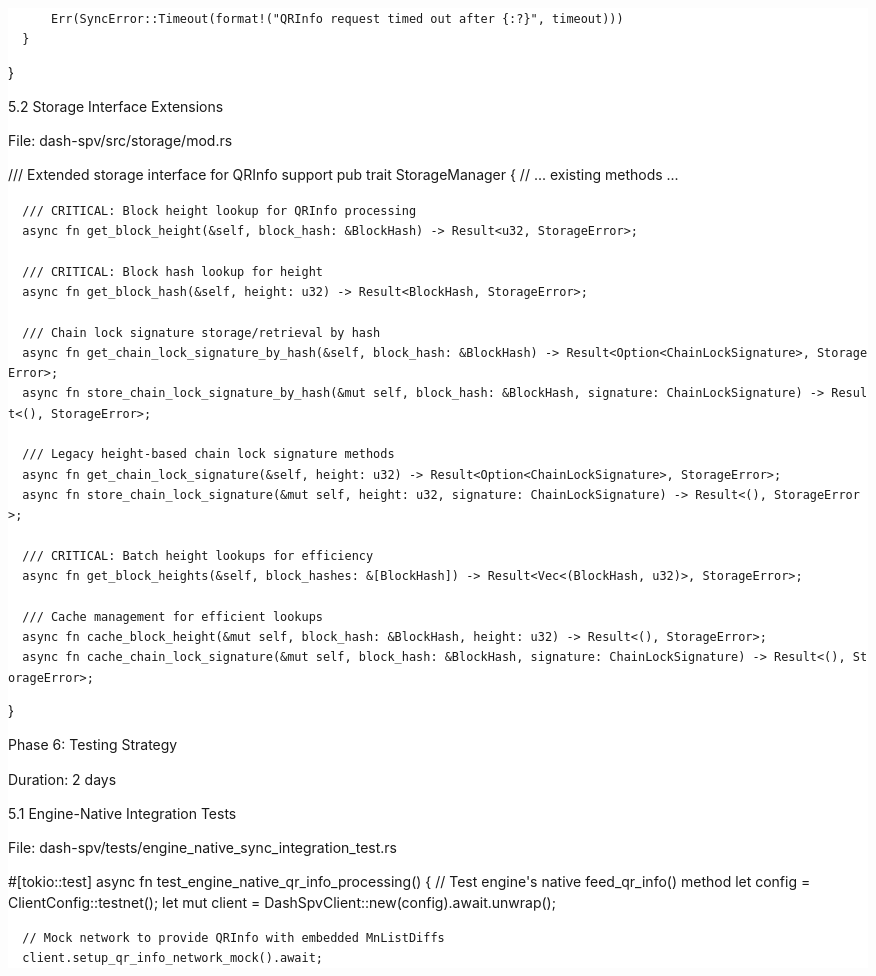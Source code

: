           Err(SyncError::Timeout(format!("QRInfo request timed out after {:?}", timeout)))
      }
  }

  5.2 Storage Interface Extensions

  File: dash-spv/src/storage/mod.rs

  /// Extended storage interface for QRInfo support
  pub trait StorageManager {
      // ... existing methods ...
      
      /// CRITICAL: Block height lookup for QRInfo processing
      async fn get_block_height(&self, block_hash: &BlockHash) -> Result<u32, StorageError>;
      
      /// CRITICAL: Block hash lookup for height
      async fn get_block_hash(&self, height: u32) -> Result<BlockHash, StorageError>;
      
      /// Chain lock signature storage/retrieval by hash
      async fn get_chain_lock_signature_by_hash(&self, block_hash: &BlockHash) -> Result<Option<ChainLockSignature>, StorageError>;
      async fn store_chain_lock_signature_by_hash(&mut self, block_hash: &BlockHash, signature: ChainLockSignature) -> Result<(), StorageError>;
      
      /// Legacy height-based chain lock signature methods
      async fn get_chain_lock_signature(&self, height: u32) -> Result<Option<ChainLockSignature>, StorageError>;
      async fn store_chain_lock_signature(&mut self, height: u32, signature: ChainLockSignature) -> Result<(), StorageError>;
      
      /// CRITICAL: Batch height lookups for efficiency
      async fn get_block_heights(&self, block_hashes: &[BlockHash]) -> Result<Vec<(BlockHash, u32)>, StorageError>;
      
      /// Cache management for efficient lookups
      async fn cache_block_height(&mut self, block_hash: &BlockHash, height: u32) -> Result<(), StorageError>;
      async fn cache_chain_lock_signature(&mut self, block_hash: &BlockHash, signature: ChainLockSignature) -> Result<(), StorageError>;
  }

  Phase 6: Testing Strategy

  Duration: 2 days

  5.1 Engine-Native Integration Tests

  File: dash-spv/tests/engine_native_sync_integration_test.rs

  #[tokio::test]
  async fn test_engine_native_qr_info_processing() {
      // Test engine's native feed_qr_info() method
      let config = ClientConfig::testnet();
      let mut client = DashSpvClient::new(config).await.unwrap();

      // Mock network to provide QRInfo with embedded MnListDiffs
      client.setup_qr_info_network_mock().await;
